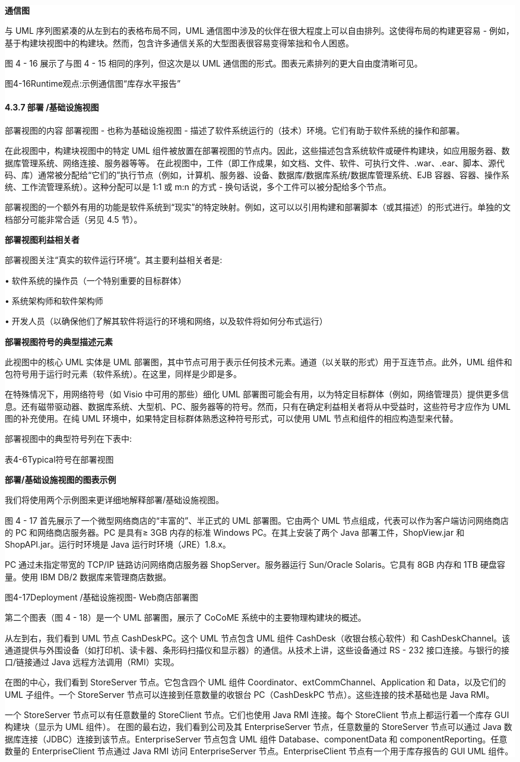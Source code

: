 &#x20;**通信图**&#x20;

与 UML 序列图紧凑的从左到右的表格布局不同，UML 通信图中涉及的伙伴在很大程度上可以自由排列。这使得布局的构建更容易 - 例如，基于构建块视图中的构建块。然而，包含许多通信关系的大型图表很容易变得笨拙和令人困惑。

图 4 - 16 展示了与图 4 - 15 相同的序列，但这次是以 UML 通信图的形式。图表元素排列的更大自由度清晰可见。

图4-16Runtime观点:示例通信图“库存水平报告”&#x20;

#### 4.3.7 部署 /基础设施视图&#x20;

部署视图的内容 部署视图 - 也称为基础设施视图 - 描述了软件系统运行的（技术）环境。它们有助于软件系统的操作和部署。

在此视图中，构建块视图中的特定 UML 组件被放置在部署视图的节点内。因此，这些描述包含系统软件或硬件构建块，如应用服务器、数据库管理系统、网络连接、服务器等等。 在此视图中，工件（即工作成果，如文档、文件、软件、可执行文件、.war、.ear、脚本、源代码、库）通常被分配给“它们的”执行节点（例如，计算机、服务器、设备、数据库/数据库系统/数据库管理系统、EJB 容器、容器、操作系统、工作流管理系统）。这种分配可以是 1:1 或 m:n 的方式 - 换句话说，多个工件可以被分配给多个节点。&#x20;

部署视图的一个额外有用的功能是软件系统到“现实”的特定映射。例如，这可以以引用构建和部署脚本（或其描述）的形式进行。单独的文档部分可能非常合适（另见 4.5 节）。&#x20;

**部署视图利益相关者**&#x20;

部署视图关注“真实的软件运行环境”。其主要利益相关者是:&#x20;

• 软件系统的操作员（一个特别重要的目标群体）&#x20;

• 系统架构师和软件架构师&#x20;

• 开发人员（以确保他们了解其软件将运行的环境和网络，以及软件将如何分布式运行）

**部署视图符号的典型描述元素**&#x20;

此视图中的核心 UML 实体是 UML 部署图，其中节点可用于表示任何技术元素。通道（以关联的形式）用于互连节点。此外，UML 组件和包符号用于运行时元素（软件系统）。在这里，同样是少即是多。&#x20;

在特殊情况下，用网络符号（如 Visio 中可用的那些）细化 UML 部署图可能会有用，以为特定目标群体（例如，网络管理员）提供更多信息。还有磁带驱动器、数据库系统、大型机、PC、服务器等的符号。然而，只有在确定利益相关者将从中受益时，这些符号才应作为 UML 图的补充使用。在纯 UML 环境中，如果特定目标群体熟悉这种符号形式，可以使用 UML 节点和组件的相应构造型来代替。&#x20;

部署视图中的典型符号列在下表中:

表4-6Typical符号在部署视图

**部署/基础设施视图的图表示例**&#x20;

我们将使用两个示例图来更详细地解释部署/基础设施视图。&#x20;

图 4 - 17 首先展示了一个微型网络商店的“丰富的”、半正式的 UML 部署图。它由两个 UML 节点组成，代表可以作为客户端访问网络商店的 PC 和网络商店服务器。PC 是具有≥ 3GB 内存的标准 Windows PC。在其上安装了两个 Java 部署工件，ShopView.jar 和 ShopAPI.jar。运行时环境是 Java 运行时环境（JRE）1.8.x。&#x20;

PC 通过未指定带宽的 TCP/IP 链路访问网络商店服务器 ShopServer。服务器运行 Sun/Oracle Solaris。它具有 8GB 内存和 1TB 硬盘容量。使用 IBM DB/2 数据库来管理商店数据。

图4-17Deployment /基础设施视图- Web商店部署图&#x20;

第二个图表（图 4 - 18）是一个 UML 部署图，展示了 CoCoME 系统中的主要物理构建块的概述。&#x20;

从左到右，我们看到 UML 节点 CashDeskPC。这个 UML 节点包含 UML 组件 CashDesk（收银台核心软件）和 CashDeskChannel。该通道提供与外围设备（如打印机、读卡器、条形码扫描仪和显示器）的通信。从技术上讲，这些设备通过 RS - 232 接口连接。与银行的接口/链接通过 Java 远程方法调用（RMI）实现。&#x20;

在图的中心，我们看到 StoreServer 节点。它包含四个 UML 组件 Coordinator、extCommChannel、Application 和 Data，以及它们的 UML 子组件。一个 StoreServer 节点可以连接到任意数量的收银台 PC（CashDeskPC 节点）。这些连接的技术基础也是 Java RMI。&#x20;

一个 StoreServer 节点可以有任意数量的 StoreClient 节点。它们也使用 Java RMI 连接。每个 StoreClient 节点上都运行着一个库存 GUI 构建块（显示为 UML 组件）。 在图的最右边，我们看到公司及其 EnterpriseServer 节点，任意数量的 StoreServer 节点可以通过 Java 数据库连接（JDBC）连接到该节点。EnterpriseServer 节点包含 UML 组件 Database、componentData 和 componentReporting。任意数量的 EnterpriseClient 节点通过 Java RMI 访问 EnterpriseServer 节点。EnterpriseClient 节点有一个用于库存报告的 GUI UML 组件。
